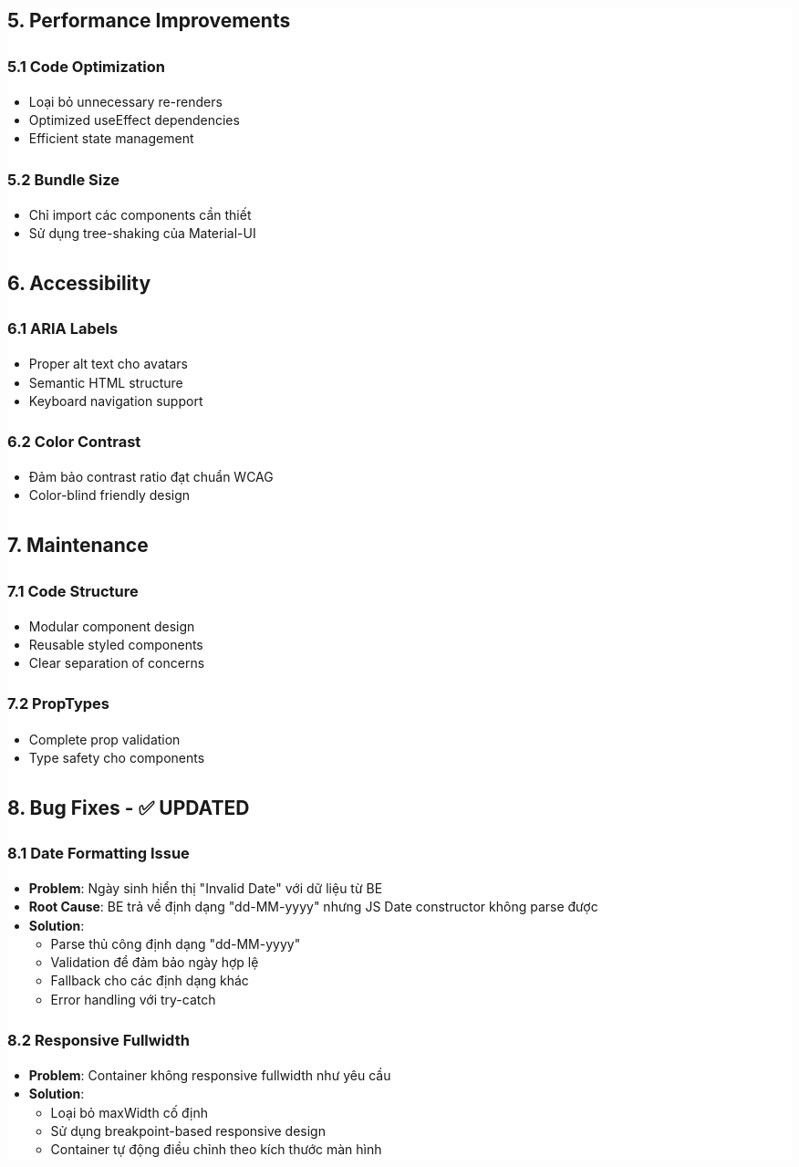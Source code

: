 ## 5. Performance Improvements

### 5.1 Code Optimization
- Loại bỏ unnecessary re-renders
- Optimized useEffect dependencies
- Efficient state management

### 5.2 Bundle Size
- Chỉ import các components cần thiết
- Sử dụng tree-shaking của Material-UI

## 6. Accessibility

### 6.1 ARIA Labels
- Proper alt text cho avatars
- Semantic HTML structure
- Keyboard navigation support

### 6.2 Color Contrast
- Đảm bảo contrast ratio đạt chuẩn WCAG
- Color-blind friendly design

## 7. Maintenance

### 7.1 Code Structure
- Modular component design
- Reusable styled components
- Clear separation of concerns

### 7.2 PropTypes
- Complete prop validation
- Type safety cho components

## 8. Bug Fixes - ✅ UPDATED

### 8.1 Date Formatting Issue
- **Problem**: Ngày sinh hiển thị "Invalid Date" với dữ liệu từ BE
- **Root Cause**: BE trả về định dạng "dd-MM-yyyy" nhưng JS Date constructor không parse được
- **Solution**: 
  - Parse thủ công định dạng "dd-MM-yyyy"
  - Validation để đảm bảo ngày hợp lệ
  - Fallback cho các định dạng khác
  - Error handling với try-catch

### 8.2 Responsive Fullwidth
- **Problem**: Container không responsive fullwidth như yêu cầu
- **Solution**:
  - Loại bỏ maxWidth cố định
  - Sử dụng breakpoint-based responsive design
  - Container tự động điều chỉnh theo kích thước màn hình
